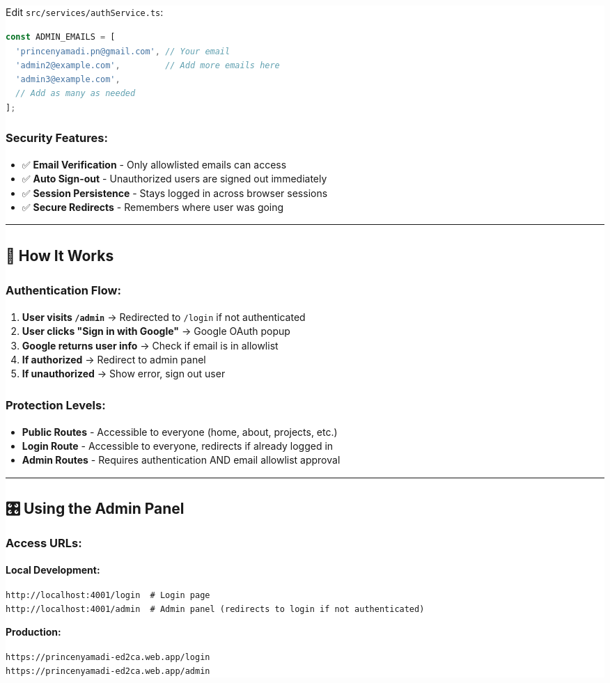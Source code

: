 Edit `src/services/authService.ts`:

```typescript
const ADMIN_EMAILS = [
  'princenyamadi.pn@gmail.com', // Your email
  'admin2@example.com',         // Add more emails here
  'admin3@example.com',
  // Add as many as needed
];
```

### **Security Features:**
- ✅ **Email Verification** - Only allowlisted emails can access
- ✅ **Auto Sign-out** - Unauthorized users are signed out immediately
- ✅ **Session Persistence** - Stays logged in across browser sessions
- ✅ **Secure Redirects** - Remembers where user was going

---

## 🔄 **How It Works**

### **Authentication Flow:**

1. **User visits `/admin`** → Redirected to `/login` if not authenticated
2. **User clicks "Sign in with Google"** → Google OAuth popup
3. **Google returns user info** → Check if email is in allowlist
4. **If authorized** → Redirect to admin panel
5. **If unauthorized** → Show error, sign out user

### **Protection Levels:**

- **Public Routes** - Accessible to everyone (home, about, projects, etc.)
- **Login Route** - Accessible to everyone, redirects if already logged in
- **Admin Routes** - Requires authentication AND email allowlist approval

---

## 🎛️ **Using the Admin Panel**

### **Access URLs:**

**Local Development:**
```
http://localhost:4001/login  # Login page
http://localhost:4001/admin  # Admin panel (redirects to login if not authenticated)
```

**Production:**
```
https://princenyamadi-ed2ca.web.app/login
https://princenyamadi-ed2ca.web.app/admin
```
